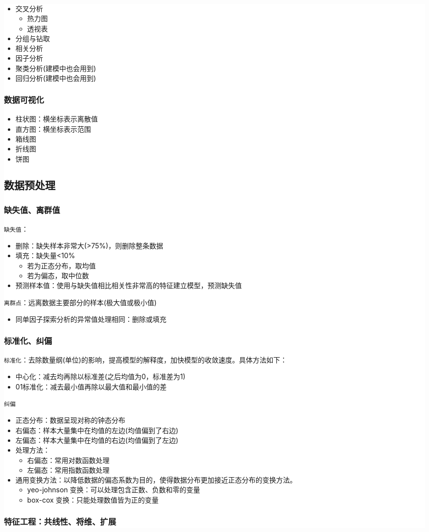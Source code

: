 * 交叉分析
    * 热力图
    * 透视表
* 分组与钻取
* 相关分析
* 因子分析
* 聚类分析(建模中也会用到)
* 回归分析(建模中也会用到)

### 数据可视化

* 柱状图：横坐标表示离散值
* 直方图：横坐标表示范围
* 箱线图
* 折线图
* 饼图

## 数据预处理

### 缺失值、离群值

`缺失值`：

* 删除：缺失样本非常大(>75%)，则删除整条数据
* 填充：缺失量<10%
    * 若为正态分布，取均值
    * 若为偏态，取中位数
* 预测样本值：使用与缺失值相比相关性非常高的特征建立模型，预测缺失值

`离群点`：远离数据主要部分的样本(极大值或极小值)

* 同单因子探索分析的异常值处理相同：删除或填充

### 标准化、纠偏

`标准化`：去除数量纲(单位)的影响，提高模型的解释度，加快模型的收敛速度。具体方法如下：

* 中心化：减去均再除以标准差(之后均值为0，标准差为1)
* 01标准化：减去最小值再除以最大值和最小值的差

`纠偏`

* 正态分布：数据呈现对称的钟态分布
* 右偏态：样本大量集中在均值的左边(均值偏到了右边)
* 左偏态：样本大量集中在均值的右边(均值偏到了左边)
* 处理方法：
    * 右偏态：常用对数函数处理
    * 左偏态：常用指数函数处理
* 通用变换方法：以降低数据的偏态系数为目的，使得数据分布更加接近正态分布的变换方法。
    * yeo-johnson 变换：可以处理包含正数、负数和零的变量
    * box-cox 变换：只能处理数值皆为正的变量

### 特征工程：共线性、将维、扩展

